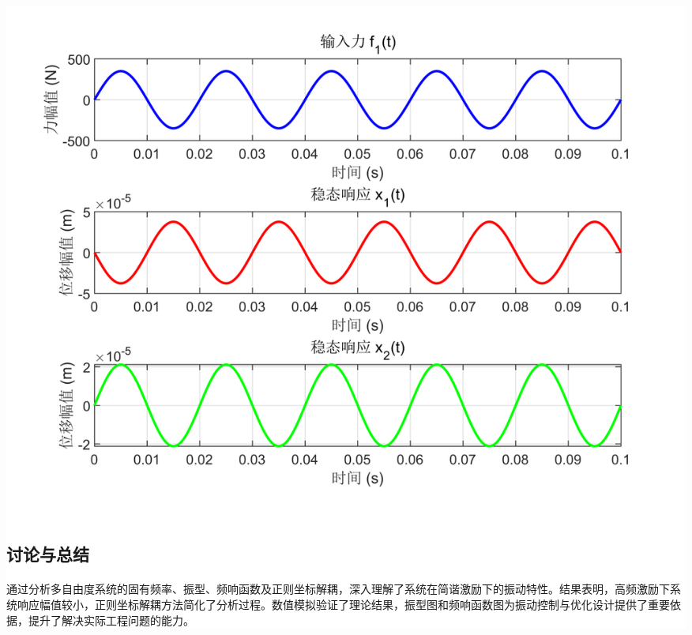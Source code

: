 ![激励力和稳态响应时间历程](./assets/%E6%BF%80%E5%8A%B1%E5%8A%9B%E5%92%8C%E7%A8%B3%E6%80%81%E5%93%8D%E5%BA%94%E6%97%B6%E9%97%B4%E5%8E%86%E7%A8%8B.svg)

## 讨论与总结

通过分析多自由度系统的固有频率、振型、频响函数及正则坐标解耦，深入理解了系统在简谐激励下的振动特性。结果表明，高频激励下系统响应幅值较小，正则坐标解耦方法简化了分析过程。数值模拟验证了理论结果，振型图和频响函数图为振动控制与优化设计提供了重要依据，提升了解决实际工程问题的能力。
